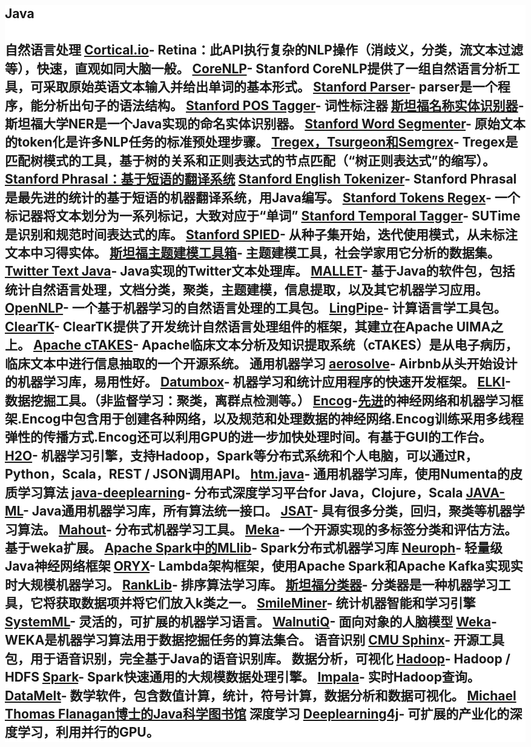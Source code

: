## Java
**自然语言处理**
[Cortical.io](http://www.cortical.io/)- Retina：此API执行复杂的NLP操作（消歧义，分类，流文本过滤等），快速，直观如同大脑一般。
[CoreNLP](http://nlp.stanford.edu/software/corenlp.shtml)- Stanford CoreNLP提供了一组自然语言分析工具，可采取原始英语文本输入并给出单词的基本形式。
[Stanford Parser](http://nlp.stanford.edu/software/lex-parser.shtml)- parser是一个程序，能分析出句子的语法结构。
[Stanford POS Tagger](http://nlp.stanford.edu/software/tagger.shtml)- 词性标注器
[斯坦福名称实体识别器](http://nlp.stanford.edu/software/CRF-NER.shtml)- 斯坦福大学NER是一个Java实现的命名实体识别器。
[Stanford Word Segmenter](http://nlp.stanford.edu/software/segmenter.shtml)- 原始文本的token化是许多NLP任务的标准预处理步骤。
[Tregex，Tsurgeon和Semgrex](http://nlp.stanford.edu/software/tregex.shtml)- Tregex是匹配树模式的工具，基于树的关系和正则表达式的节点匹配（“树正则表达式”的缩写）。
[Stanford Phrasal：基于短语的翻译系统](http://nlp.stanford.edu/software/phrasal/)
[Stanford English Tokenizer](http://nlp.stanford.edu/software/tokenizer.shtml)- Stanford Phrasal是最先进的统计的基于短语的机器翻译系统，用Java编写。
[Stanford Tokens Regex](http://nlp.stanford.edu/software/tokensregex.shtml)- 一个标记器将文本划分为一系列标记，大致对应于“单词”
[Stanford Temporal Tagger](http://nlp.stanford.edu/software/sutime.shtml)- SUTime是识别和规范时间表达式的库。
[Stanford SPIED](http://nlp.stanford.edu/software/patternslearning.shtml)- 从种子集开始，迭代使用模式，从未标注文本中习得实体。
[斯坦福主题建模工具箱](http://nlp.stanford.edu/software/tmt/tmt-0.4/)- 主题建模工具，社会学家用它分析的数据集。
[Twitter Text Java](https://github.com/twitter/twitter-text-java)- Java实现的Twitter文本处理库。
[MALLET](http://mallet.cs.umass.edu/)- 基于Java的软件包，包括统计自然语言处理，文档分类，聚类，主题建模，信息提取，以及其它机器学习应用。
[OpenNLP](https://opennlp.apache.org/)- 一个基于机器学习的自然语言处理的工具包。
[LingPipe](http://alias-i.com/lingpipe/index.html)- 计算语言学工具包。
[ClearTK](https://code.google.com/p/cleartk/)- ClearTK提供了开发统计自然语言处理组件的框架，其建立在Apache UIMA之上。
[Apache cTAKES](http://ctakes.apache.org/)- Apache临床文本分析及知识提取系统（cTAKES）是从电子病历，临床文本中进行信息抽取的一个开源系统。
**通用机器学习**
[aerosolve](https://github.com/airbnb/aerosolve)- Airbnb从头开始设计的机器学习库，易用性好。
[Datumbox](https://github.com/datumbox/datumbox-framework)- 机器学习和统计应用程序的快速开发框架。
[ELKI](http://elki.dbs.ifi.lmu.de/)- 数据挖掘工具。（非监督学习：聚类，离群点检测等。）
[Encog](https://github.com/encog/encog-java-core)-[先进](https://github.com/encog/encog-java-core)的神经网络和机器学习框架.Encog中包含用于创建各种网络，以及规范和处理数据的神经网络.Encog训练采用多线程弹性的传播方式.Encog还可以利用GPU的进一步加快处理时间。有基于GUI的工作台。
[H2O](https://github.com/h2oai/h2o-3)- 机器学习引擎，支持Hadoop，Spark等分布式系统和个人电脑，可以通过R，Python，Scala，REST / JSON调用API。
[htm.java](https://github.com/numenta/htm.java)- 通用机器学习库，使用Numenta的皮质学习算法
[java-deeplearning](https://github.com/deeplearning4j/deeplearning4j)- 分布式深度学习平台for Java，Clojure，Scala
[JAVA-ML](http://java-ml.sourceforge.net/)- Java通用机器学习库，所有算法统一接口。
[JSAT](https://code.google.com/p/java-statistical-analysis-tool/)- 具有很多分类，回归，聚类等机器学习算法。
[Mahout](https://github.com/apache/mahout)- 分布式机器学习工具。
[Meka](http://meka.sourceforge.net/)- 一个开源实现的多标签分类和评估方法。基于weka扩展。
[Apache Spark中的MLlib](http://spark.apache.org/docs/latest/mllib-guide.html)- Spark分布式机器学习库
[Neuroph](http://neuroph.sourceforge.net/)- 轻量级Java神经网络框架
[ORYX](https://github.com/oryxproject/oryx)- Lambda架构框架，使用Apache Spark和Apache Kafka实现实时大规模机器学习。
[RankLib](http://sourceforge.net/p/lemur/wiki/RankLib/)- 排序算法学习库。
[斯坦福分类器](http://nlp.stanford.edu/software/classifier.shtml)- 分类器是一种机器学习工具，它将获取数据项并将它们放入k类之一。
[SmileMiner](https://github.com/haifengl/smile)- 统计机器智能和学习引擎
[SystemML](https://github.com/apache/incubator-systemml)- 灵活的，可扩展的机器学习语言。
[WalnutiQ](https://github.com/WalnutiQ/WalnutiQ)- 面向对象的人脑模型
[Weka](http://www.cs.waikato.ac.nz/ml/weka/)- WEKA是机器学习算法用于数据挖掘任务的算法集合。
**语音识别**
[CMU Sphinx](http://cmusphinx.sourceforge.net/)- 开源工具包，用于语音识别，完全基于Java的语音识别库。
**数据分析，可视化**
[Hadoop](https://github.com/apache/hadoop-mapreduce)- Hadoop / HDFS
[Spark](https://github.com/apache/spark)- Spark快速通用的大规模数据处理引擎。
[Impala](https://github.com/cloudera/impala)- 实时Hadoop查询。
[DataMelt](http://jwork.org/dmelt/)- 数学软件，包含数值计算，统计，符号计算，数据分析和数据可视化。
[Michael Thomas Flanagan博士的Java科学图书馆](http://www.ee.ucl.ac.uk/~mflanaga/java/)
**深度学习**
[Deeplearning4j](https://github.com/deeplearning4j/deeplearning4j)- 可扩展的产业化的深度学习，利用并行的GPU。
---
